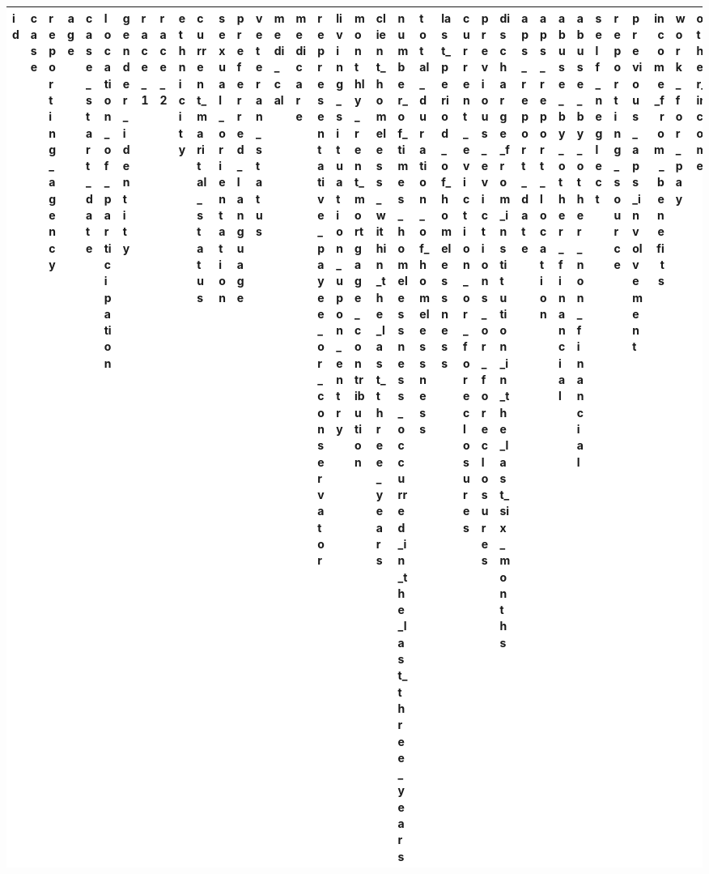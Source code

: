 | id     | case | reporting_agency |   age | case_start_date | location_of_participation | gender_identity | race_1 | race_2             | ethnicity                   | current_marital_status | sexual_orientation  | preferred_language | veteran_status     | medi_cal           | medicare           | representative_payee_or_conservator | living_situation_upon_entry | monthly_rent_mortgage_contribution | client_homeless_within_the_last_three_years | number_of_times_homelessness_occurred_in_the_last_three_years | total_duration_of_homelessness | last_period_of_homelessness | current_eviction_or_foreclosures | previous_evictions_or_foreclosures | discharge_from_institution_in_the_last_six_months | aps_report_date | aps_report_location | abuse_by_other_financial | abuse_by_other_non_financial | self_neglect | reporting_source | previous_aps_involvement | income_from_benefits | work_for_pay | other_income | client_referred_to_ces | intervention_1\_type     | intervention_1\_other_explanation | intervention_1\_date | intervention_1\_amount | intervention_2\_type | intervention_2\_other_explanation | intervention_2\_date | intervention_2\_amount | intervention_3\_type | intervention_3\_other_explanation | intervention_3\_date | intervention_3\_amount | intervention_4\_type | intervention_4\_other_explanation | intervention_4\_date | intervention_4\_amount | intervention_5\_type | intervention_5\_other_explanation | intervention_5\_date | intervention_5\_amount | intervention_6\_type | intervention_6\_other_explanation | intervention_6\_date | intervention_6\_amount | case_closure_date | living_situation_at_exit | six_month_follow_up_living_situation_verified_date | six_month_follow_up_method | six_month_follow_up_living_situation | six_month_follow_up_homelessness | six_month_follow_up_substantiated_aps_reports | twelve_month_follow_up_living_situation_verified_date | twelve_month_follow_up_method | twelve_month_follow_up_living_situation | twelve_month_follow_up_homelessness | twelve_month_follow_up_substantiated_aps_reports | comments | case_start_date_recode | id_case  | id_count |
|:-------|:-----|:-----------------|------:|:----------------|:--------------------------|:----------------|:-------|:-------------------|:----------------------------|:-----------------------|:--------------------|:-------------------|:-------------------|:-------------------|:-------------------|:------------------------------------|:----------------------------|:-----------------------------------|:--------------------------------------------|:--------------------------------------------------------------|:-------------------------------|:----------------------------|:---------------------------------|:-----------------------------------|:--------------------------------------------------|:----------------|:--------------------|:-------------------------|:-----------------------------|:-------------|:-----------------|:-------------------------|---------------------:|:-------------|:-------------|:-----------------------|:-------------------------|:----------------------------------|:---------------------|:-----------------------|:---------------------|:----------------------------------|:---------------------|:-----------------------|:---------------------|:----------------------------------|:---------------------|:-----------------------|:---------------------|:----------------------------------|:---------------------|:-----------------------|:---------------------|:----------------------------------|:---------------------|:-----------------------|:---------------------|:----------------------------------|:---------------------|:-----------------------|:------------------|:-------------------------|:---------------------------------------------------|:---------------------------|:-------------------------------------|:---------------------------------|:----------------------------------------------|:------------------------------------------------------|:------------------------------|:----------------------------------------|:------------------------------------|:-------------------------------------------------|:---------|:-----------------------|:---------|---------:|